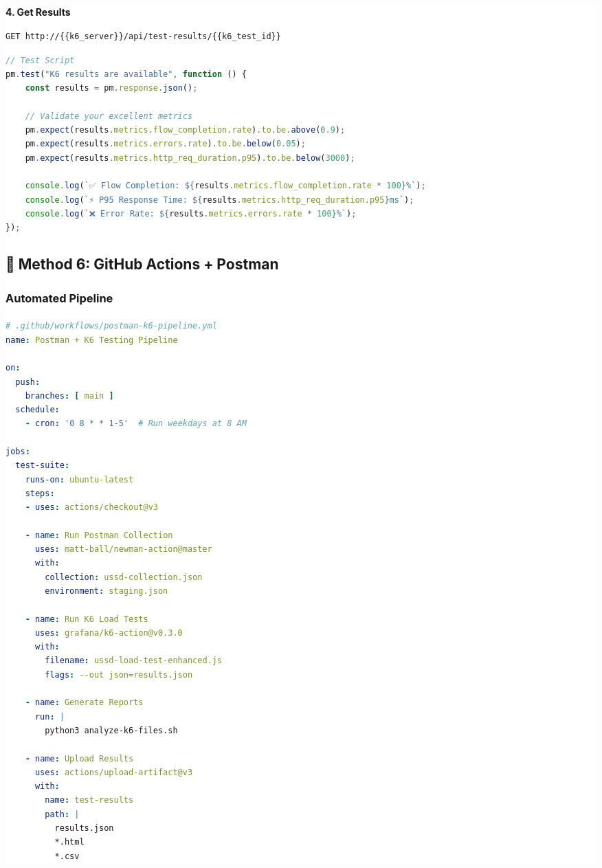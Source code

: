 **4. Get Results**
```http
GET http://{{k6_server}}/api/test-results/{{k6_test_id}}
```

```javascript
// Test Script
pm.test("K6 results are available", function () {
    const results = pm.response.json();
    
    // Validate your excellent metrics
    pm.expect(results.metrics.flow_completion.rate).to.be.above(0.9);
    pm.expect(results.metrics.errors.rate).to.be.below(0.05);
    pm.expect(results.metrics.http_req_duration.p95).to.be.below(3000);
    
    console.log(`✅ Flow Completion: ${results.metrics.flow_completion.rate * 100}%`);
    console.log(`⚡ P95 Response Time: ${results.metrics.http_req_duration.p95}ms`);
    console.log(`❌ Error Rate: ${results.metrics.errors.rate * 100}%`);
});
```

## 🎯 Method 6: GitHub Actions + Postman

### **Automated Pipeline**
```yaml
# .github/workflows/postman-k6-pipeline.yml
name: Postman + K6 Testing Pipeline

on:
  push:
    branches: [ main ]
  schedule:
    - cron: '0 8 * * 1-5'  # Run weekdays at 8 AM

jobs:
  test-suite:
    runs-on: ubuntu-latest
    steps:
    - uses: actions/checkout@v3
    
    - name: Run Postman Collection
      uses: matt-ball/newman-action@master
      with:
        collection: ussd-collection.json
        environment: staging.json
        
    - name: Run K6 Load Tests
      uses: grafana/k6-action@v0.3.0
      with:
        filename: ussd-load-test-enhanced.js
        flags: --out json=results.json
        
    - name: Generate Reports
      run: |
        python3 analyze-k6-files.sh
        
    - name: Upload Results
      uses: actions/upload-artifact@v3
      with:
        name: test-results
        path: |
          results.json
          *.html
          *.csv
```